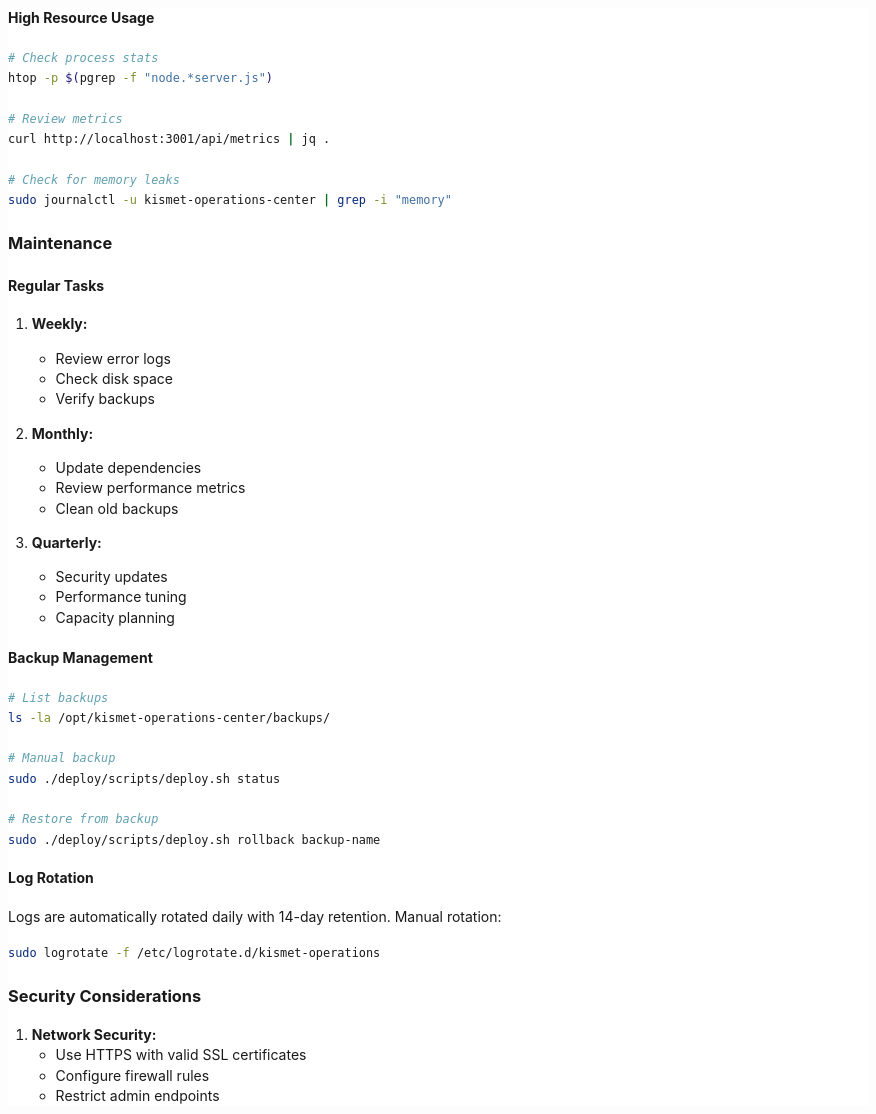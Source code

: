 #### High Resource Usage
```bash
# Check process stats
htop -p $(pgrep -f "node.*server.js")

# Review metrics
curl http://localhost:3001/api/metrics | jq .

# Check for memory leaks
sudo journalctl -u kismet-operations-center | grep -i "memory"
```

### Maintenance

#### Regular Tasks
1. **Weekly:**
   - Review error logs
   - Check disk space
   - Verify backups

2. **Monthly:**
   - Update dependencies
   - Review performance metrics
   - Clean old backups

3. **Quarterly:**
   - Security updates
   - Performance tuning
   - Capacity planning

#### Backup Management
```bash
# List backups
ls -la /opt/kismet-operations-center/backups/

# Manual backup
sudo ./deploy/scripts/deploy.sh status

# Restore from backup
sudo ./deploy/scripts/deploy.sh rollback backup-name
```

#### Log Rotation
Logs are automatically rotated daily with 14-day retention. Manual rotation:
```bash
sudo logrotate -f /etc/logrotate.d/kismet-operations
```

### Security Considerations

1. **Network Security:**
   - Use HTTPS with valid SSL certificates
   - Configure firewall rules
   - Restrict admin endpoints
